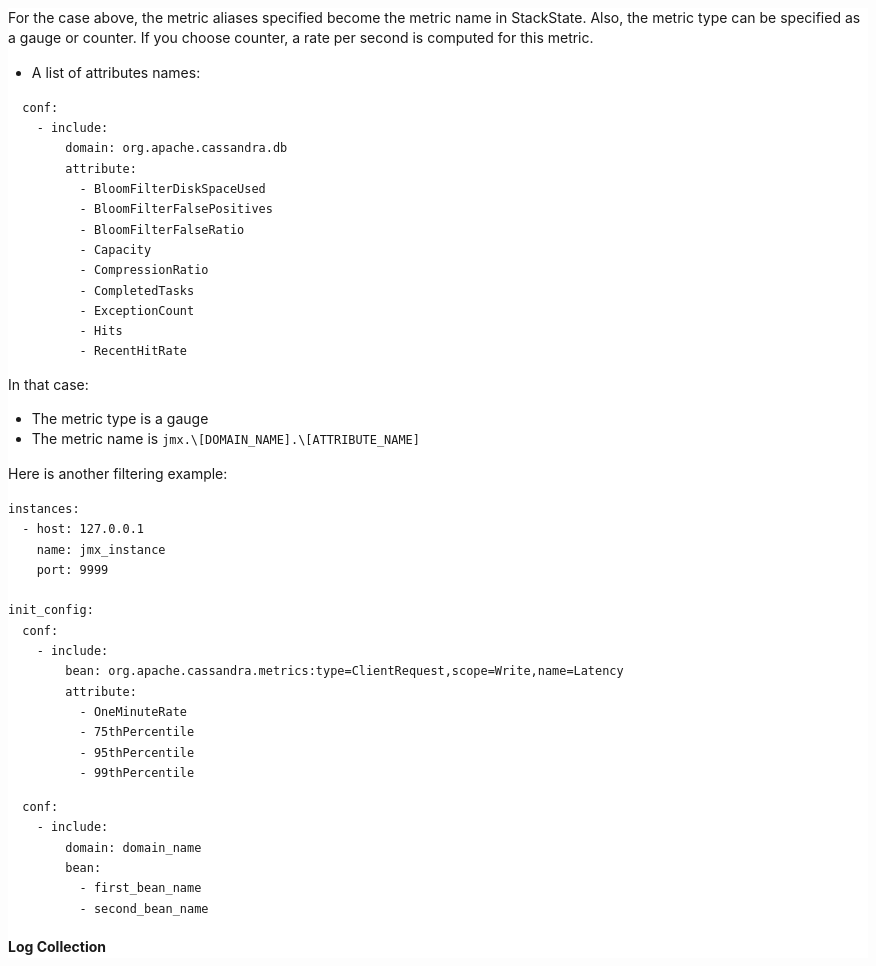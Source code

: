 For the case above, the metric aliases specified become the metric name in StackState. Also, the metric type can be specified as a gauge or counter. If you choose counter, a rate per second is computed for this metric.

* A list of attributes names:

```
  conf:
    - include:
        domain: org.apache.cassandra.db
        attribute:
          - BloomFilterDiskSpaceUsed
          - BloomFilterFalsePositives
          - BloomFilterFalseRatio
          - Capacity
          - CompressionRatio
          - CompletedTasks
          - ExceptionCount
          - Hits
          - RecentHitRate
```

In that case:

  * The metric type is a gauge
  * The metric name is `jmx.\[DOMAIN_NAME].\[ATTRIBUTE_NAME]`

Here is another filtering example:

```
instances:
  - host: 127.0.0.1
    name: jmx_instance
    port: 9999

init_config:
  conf:
    - include:
        bean: org.apache.cassandra.metrics:type=ClientRequest,scope=Write,name=Latency
        attribute:
          - OneMinuteRate
          - 75thPercentile
          - 95thPercentile
          - 99thPercentile
```

```
  conf:
    - include:
        domain: domain_name
        bean:
          - first_bean_name
          - second_bean_name
```

#### Log Collection
